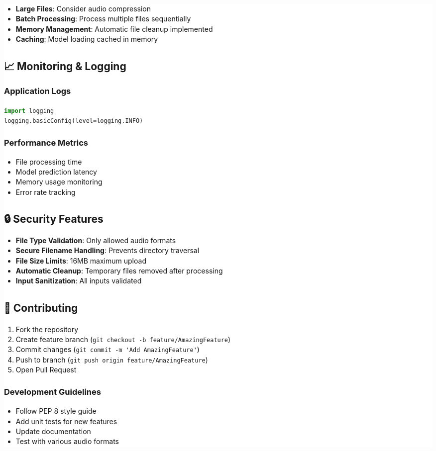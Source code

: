 - **Large Files**: Consider audio compression
- **Batch Processing**: Process multiple files sequentially
- **Memory Management**: Automatic file cleanup implemented
- **Caching**: Model loading cached in memory

## 📈 Monitoring & Logging

### Application Logs
```python
import logging
logging.basicConfig(level=logging.INFO)
```

### Performance Metrics
- File processing time
- Model prediction latency
- Memory usage monitoring
- Error rate tracking

## 🔒 Security Features

- **File Type Validation**: Only allowed audio formats
- **Secure Filename Handling**: Prevents directory traversal
- **File Size Limits**: 16MB maximum upload
- **Automatic Cleanup**: Temporary files removed after processing
- **Input Sanitization**: All inputs validated

## 🤝 Contributing

1. Fork the repository
2. Create feature branch (`git checkout -b feature/AmazingFeature`)
3. Commit changes (`git commit -m 'Add AmazingFeature'`)
4. Push to branch (`git push origin feature/AmazingFeature`)
5. Open Pull Request

### Development Guidelines
- Follow PEP 8 style guide
- Add unit tests for new features
- Update documentation
- Test with various audio formats


